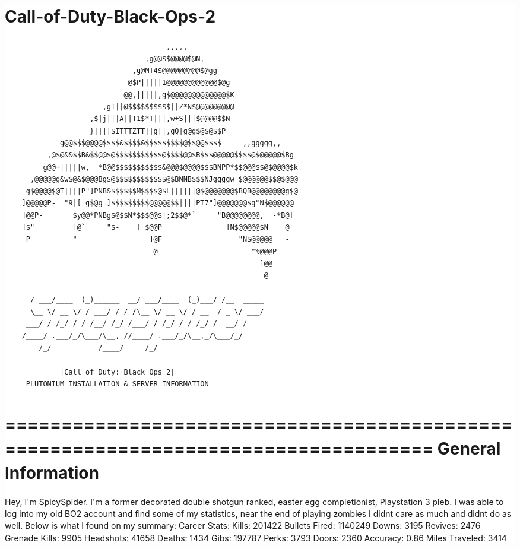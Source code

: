 # Call-of-Duty-Black-Ops-2

                                          ,,,,,                                   
                                     ,g@@$$@@@@$@N,                               
                                  ,g@MT4$@@@@@@@@@$@gg                            
                                 @$P|||||1@@@@@@@@@@@@$@g                         
                                @@,|||||,g$@@@@@@@@@@@@@$K                        
                           ,gT||@$$$$$$$$$$||Z*N$@@@@@@@@@                        
                        ,$|j|||A||T1$*T|||,w+S|||$@@@@$$N                         
                        }||||$ITTTZTT||g||,gQ|g@g$@$@$$P                          
                 g@@$$$@@@@$$$$&$$$$&$$$$$$$$$@$$@@$$$$     ,,ggggg,,             
              ,@$@&&$$B&$$@@$@$$$$$$$$$$$@$$$$@@$B$$$@@@@@$$$$@$@@@@@$Bg          
             g@@+|||||w,  *B@@$$$$$$$$$$$&@@@$@@@@$$$BNPP*$$@@@$$@$@@@@$k         
          ,@@@@@g&w$@&$@@@Bg$@$$$$$$$$$$$$@$BNNB$$$NJggggw $@@@@@@$$@$@@@         
         g$@@@@$@T||||P"]PNB&$$$$$$M$$$$@$L||||||@$@@@@@@@$BQB@@@@@@@@g$@         
        ]@@@@@P-  "9|[ g$@g ]$$$$$$$$$@@@@@$$||||PT7"]@@@@@@@$g"N$@@@@@@          
        ]@@P-       $y@@*PNBg$@$$N*$$$@@$|;2$$@*`     "B@@@@@@@@,  -*B@[          
        ]$"         ]@`     "$-    ] $@@P               ]N$@@@@@$N    @           
         P          "                 ]@F                  "N$@@@@@   -           
                                       @                      "%@@@P              
                                                                ]@@               
                                                                 @                
	       _____       _            _____       _     __         
	      / ___/____  (_)______  __/ ___/____  (_)___/ /__  _____
	      \__ \/ __ \/ / ___/ / / /\__ \/ __ \/ / __  / _ \/ ___/
	     ___/ / /_/ / / /__/ /_/ /___/ / /_/ / / /_/ /  __/ /    
	    /____/ .___/_/\___/\__, //____/ .___/_/\__,_/\___/_/     
	        /_/           /____/     /_/           

        		 |Call of Duty: Black Ops 2|
		 PLUTONIUM INSTALLATION & SERVER INFORMATION
===================================================================================
			      General Information
===================================================================================
Hey, I'm SpicySpider. I'm a former decorated double shotgun ranked, easter egg
completionist, Playstation 3 pleb. I was able to log into my old BO2 account and find some of my statistics, near the 
end of playing zombies I didnt care as much and didnt do as well. Below is what I
found on my summary:
				Career Stats:
		Kills: 					201422
		Bullets Fired: 				1140249
		Downs: 					3195
		Revives: 				2476
		Grenade Kills: 				9905
		Headshots: 				41658
		Deaths: 				1434
		Gibs: 					197787
		Perks: 					3793
		Doors: 					2360
		Accuracy: 				0.86
		Miles Traveled:				3414
